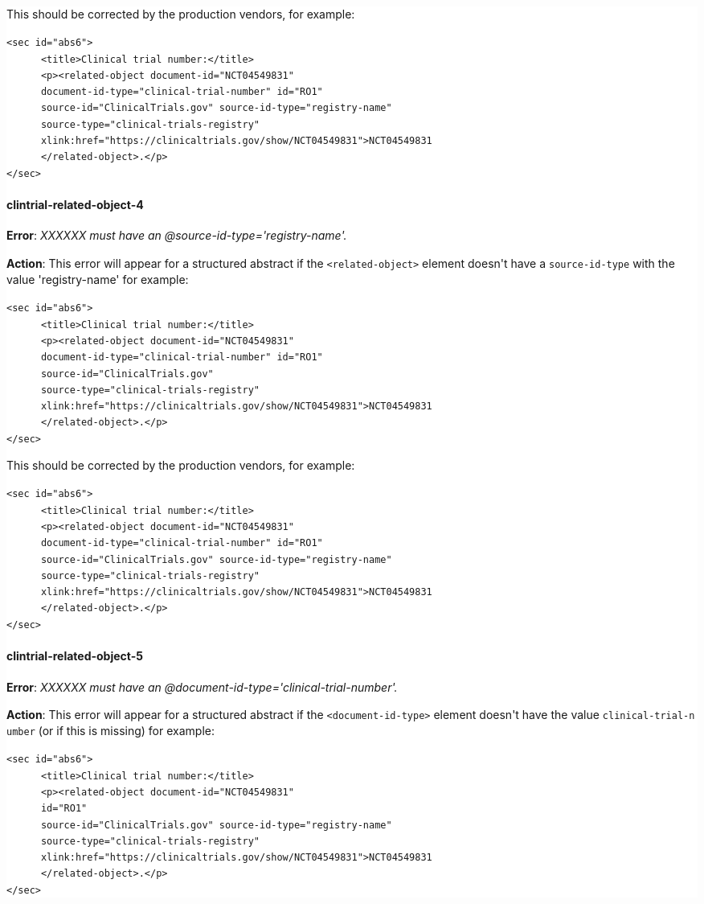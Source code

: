 This should be corrected by the production vendors, for example: 

```markup
<sec id="abs6">
      <title>Clinical trial number:</title>
      <p><related-object document-id="NCT04549831" 
      document-id-type="clinical-trial-number" id="RO1" 
      source-id="ClinicalTrials.gov" source-id-type="registry-name" 
      source-type="clinical-trials-registry" 
      xlink:href="https://clinicaltrials.gov/show/NCT04549831">NCT04549831
      </related-object>.</p>
</sec>
```

#### clintrial-related-object-4

**Error**: _XXXXXX must have an @source-id-type='registry-name'._

**Action**: This error will appear for a structured abstract if the `<related-object>` element doesn't have a `source-id-type` with the value 'registry-name' for example: 

```markup
<sec id="abs6">
      <title>Clinical trial number:</title>
      <p><related-object document-id="NCT04549831" 
      document-id-type="clinical-trial-number" id="RO1" 
      source-id="ClinicalTrials.gov"  
      source-type="clinical-trials-registry" 
      xlink:href="https://clinicaltrials.gov/show/NCT04549831">NCT04549831
      </related-object>.</p>
</sec>
```

This should be corrected by the production vendors, for example: 

```markup
<sec id="abs6">
      <title>Clinical trial number:</title>
      <p><related-object document-id="NCT04549831" 
      document-id-type="clinical-trial-number" id="RO1" 
      source-id="ClinicalTrials.gov" source-id-type="registry-name" 
      source-type="clinical-trials-registry" 
      xlink:href="https://clinicaltrials.gov/show/NCT04549831">NCT04549831
      </related-object>.</p>
</sec>
```

#### clintrial-related-object-5

**Error**: _XXXXXX must have an @document-id-type='clinical-trial-number'._

**Action**: This error will appear for a structured abstract if the `<document-id-type>` element doesn't have the value `clinical-trial-number` \(or if this is missing\) for example: 

```markup
<sec id="abs6">
      <title>Clinical trial number:</title>
      <p><related-object document-id="NCT04549831" 
      id="RO1" 
      source-id="ClinicalTrials.gov" source-id-type="registry-name" 
      source-type="clinical-trials-registry" 
      xlink:href="https://clinicaltrials.gov/show/NCT04549831">NCT04549831
      </related-object>.</p>
</sec>
```
